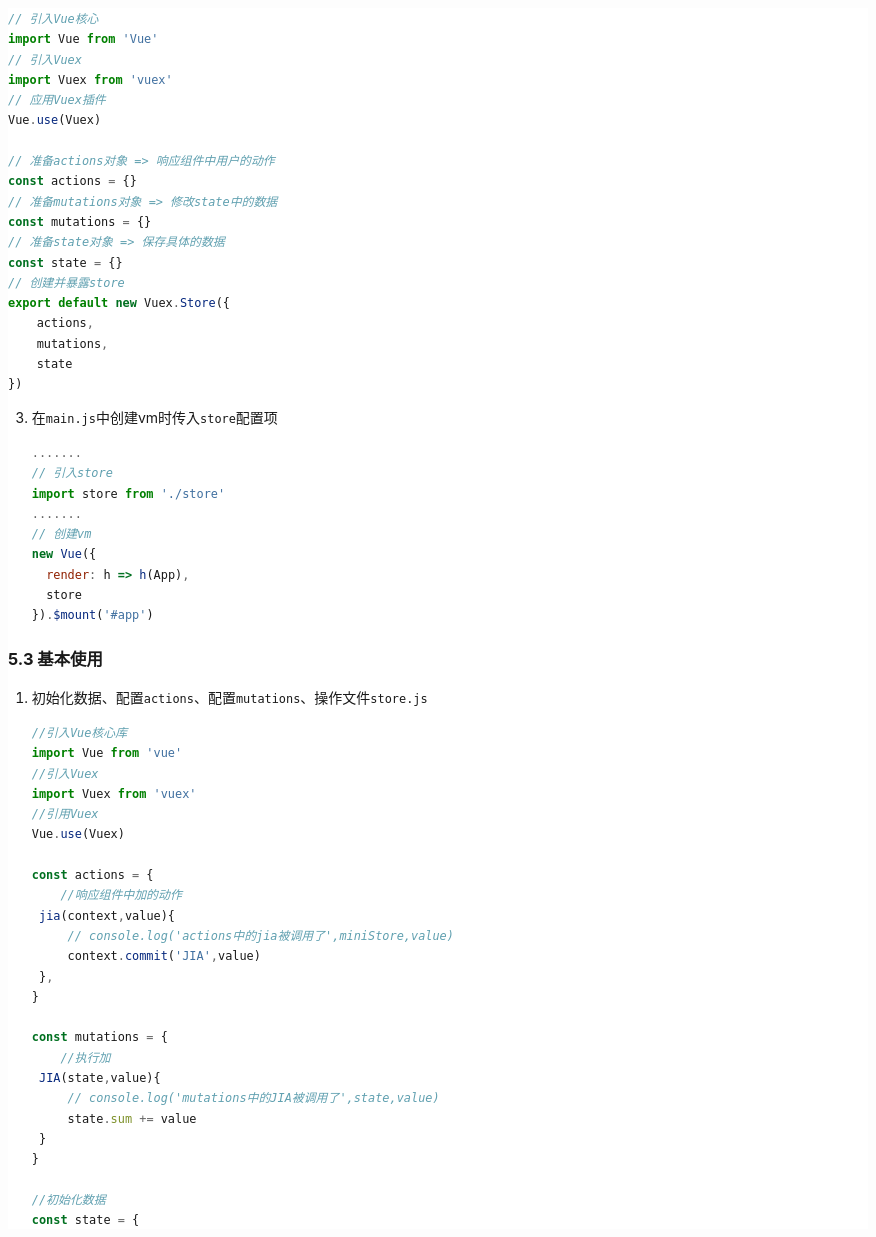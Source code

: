    ```js
   // 引入Vue核心
   import Vue from 'Vue'
   // 引入Vuex
   import Vuex from 'vuex'
   // 应用Vuex插件
   Vue.use(Vuex)
   
   // 准备actions对象 => 响应组件中用户的动作
   const actions = {}
   // 准备mutations对象 => 修改state中的数据
   const mutations = {}
   // 准备state对象 => 保存具体的数据
   const state = {}
   // 创建并暴露store
   export default new Vuex.Store({
       actions,
       mutations,
       state
   })
   ```

3. 在`main.js`中创建vm时传入`store`配置项

   ```js
   .......
   // 引入store
   import store from './store'
   .......
   // 创建vm
   new Vue({
     render: h => h(App),
     store
   }).$mount('#app')
   ```

### 5.3 基本使用

1. 初始化数据、配置`actions`、配置`mutations`、操作文件`store.js`

   ```js
   //引入Vue核心库
   import Vue from 'vue'
   //引入Vuex
   import Vuex from 'vuex'
   //引用Vuex
   Vue.use(Vuex)
   
   const actions = {
       //响应组件中加的动作
   	jia(context,value){
   		// console.log('actions中的jia被调用了',miniStore,value)
   		context.commit('JIA',value)
   	},
   }
   
   const mutations = {
       //执行加
   	JIA(state,value){
   		// console.log('mutations中的JIA被调用了',state,value)
   		state.sum += value
   	}
   }
   
   //初始化数据
   const state = {
   ```